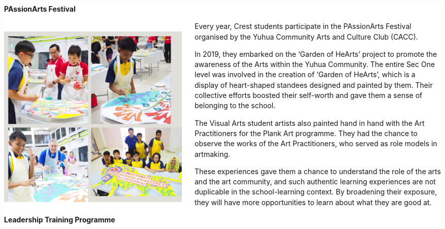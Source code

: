 **PAssionArts Festival**

<img src="/images/yc7.png" style="width:350px;height:375px;margin-right:25px;" align = "left">Every year, Crest students participate in the PAssionArts Festival organised by the Yuhua Community Arts and Culture Club (CACC).

In 2019, they embarked on the ‘Garden of HeArts’ project to promote the awareness of the Arts within the Yuhua Community. The entire Sec One level was involved in the creation of ‘Garden of HeArts’, which is a display of heart-shaped standees designed and painted by them. Their collective efforts boosted their self-worth and gave them a sense of belonging to the school.

The Visual Arts student artists also painted hand in hand with the Art Practitioners for the Plank Art programme. They had the chance to observe the works of the Art Practitioners, who served as role models in artmaking.

These experiences gave them a chance to understand the role of the arts and the art community, and such authentic learning experiences are not duplicable in the school-learning context. By broadening their exposure, they will have more opportunities to learn about what they are good at.

**Leadership Training Programme**
